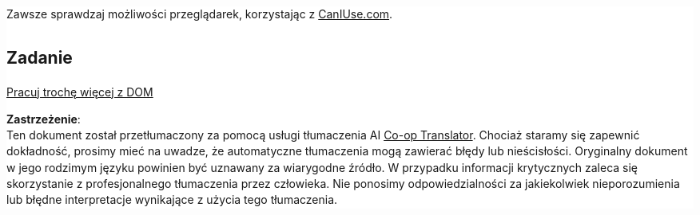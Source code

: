 Zawsze sprawdzaj możliwości przeglądarek, korzystając z [CanIUse.com](https://caniuse.com/).

## Zadanie

[Pracuj trochę więcej z DOM](assignment.md)

**Zastrzeżenie**:  
Ten dokument został przetłumaczony za pomocą usługi tłumaczenia AI [Co-op Translator](https://github.com/Azure/co-op-translator). Chociaż staramy się zapewnić dokładność, prosimy mieć na uwadze, że automatyczne tłumaczenia mogą zawierać błędy lub nieścisłości. Oryginalny dokument w jego rodzimym języku powinien być uznawany za wiarygodne źródło. W przypadku informacji krytycznych zaleca się skorzystanie z profesjonalnego tłumaczenia przez człowieka. Nie ponosimy odpowiedzialności za jakiekolwiek nieporozumienia lub błędne interpretacje wynikające z użycia tego tłumaczenia.